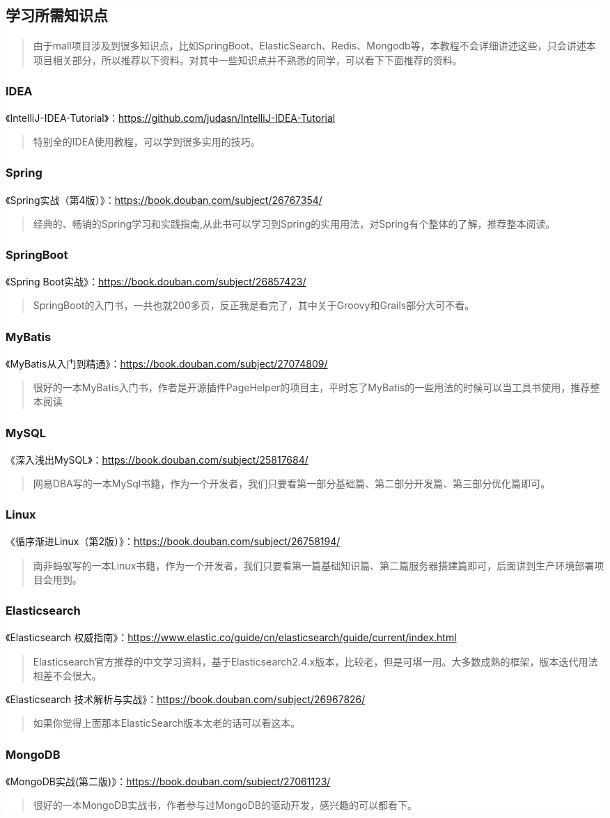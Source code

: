## 学习所需知识点

> 由于mall项目涉及到很多知识点，比如SpringBoot、ElasticSearch、Redis、Mongodb等，本教程不会详细讲述这些，只会讲述本项目相关部分，所以推荐以下资料。对其中一些知识点并不熟悉的同学，可以看下下面推荐的资料。

### IDEA

《IntelliJ-IDEA-Tutorial》：https://github.com/judasn/IntelliJ-IDEA-Tutorial

> 特别全的IDEA使用教程，可以学到很多实用的技巧。

### Spring

《Spring实战（第4版）》：https://book.douban.com/subject/26767354/

> 经典的、畅销的Spring学习和实践指南,从此书可以学习到Spring的实用用法，对Spring有个整体的了解，推荐整本阅读。

### SpringBoot

《Spring Boot实战》：https://book.douban.com/subject/26857423/

> SpringBoot的入门书，一共也就200多页，反正我是看完了，其中关于Groovy和Grails部分大可不看。

### MyBatis

《MyBatis从入门到精通》：https://book.douban.com/subject/27074809/

> 很好的一本MyBatis入门书，作者是开源插件PageHelper的项目主，平时忘了MyBatis的一些用法的时候可以当工具书使用，推荐整本阅读

### MySQL

《深入浅出MySQL》：https://book.douban.com/subject/25817684/

> 网易DBA写的一本MySql书籍，作为一个开发者，我们只要看第一部分基础篇、第二部分开发篇、第三部分优化篇即可。

### Linux

《循序渐进Linux（第2版）》：https://book.douban.com/subject/26758194/

> 南非蚂蚁写的一本Linux书籍，作为一个开发者，我们只要看第一篇基础知识篇、第二篇服务器搭建篇即可，后面讲到生产环境部署项目会用到。

### Elasticsearch

《Elasticsearch 权威指南》：https://www.elastic.co/guide/cn/elasticsearch/guide/current/index.html

> Elasticsearch官方推荐的中文学习资料，基于Elasticsearch2.4.x版本，比较老，但是可堪一用。大多数成熟的框架，版本迭代用法相差不会很大。

《Elasticsearch 技术解析与实战》：https://book.douban.com/subject/26967826/

> 如果你觉得上面那本ElasticSearch版本太老的话可以看这本。

### MongoDB

《MongoDB实战(第二版)》：https://book.douban.com/subject/27061123/

> 很好的一本MongoDB实战书，作者参与过MongoDB的驱动开发，感兴趣的可以都看下。

